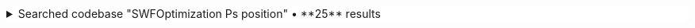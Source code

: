 <details>
            <summary>Searched codebase "SWFOptimization Ps position" • **25** results</summary>
        
| File | Lines |
|------|-------|
| `rtk_visual_inertial_src/rtk_visual_inertial/src/swf/swf.cpp` | L120-187 |
| `rtk_visual_inertial_src/rtk_visual_inertial/src/swf/swf.cpp` | L3-54 |
| `rtk_visual_inertial_src/rtk_visual_inertial/src/swf/swf.cpp` | L187-238 |
| `rtk_visual_inertial_src/rtk_visual_inertial/src/swf/swf.cpp` | L895-917 |
| `rtk_visual_inertial_src/rtk_visual_inertial/src/swf/swf_image.cpp` | L328-371 |
| `rtk_visual_inertial_src/rtk_visual_inertial/src/swf/swf.cpp` | L299-342 |
| `rtk_visual_inertial_src/rtk_visual_inertial/src/swf/swf.cpp` | L433-465 |
| `rtk_visual_inertial_src/rtk_visual_inertial/src/swf/swf_gnss.cpp` | L276-308 |
| `rtk_visual_inertial_src/rtk_visual_inertial/src/swf/swf.h` | L62-107 |
| `rtk_visual_inertial_src/rtk_visual_inertial/src/utility/visualization.cpp` | L479-503 |
| `rtk_visual_inertial_src/rtk_visual_inertial/src/utility/visualization.cpp` | L125-154 |
| `rtk_visual_inertial_src/rtk_visual_inertial/src/swf/swf_gnss.cpp` | L95-127 |
